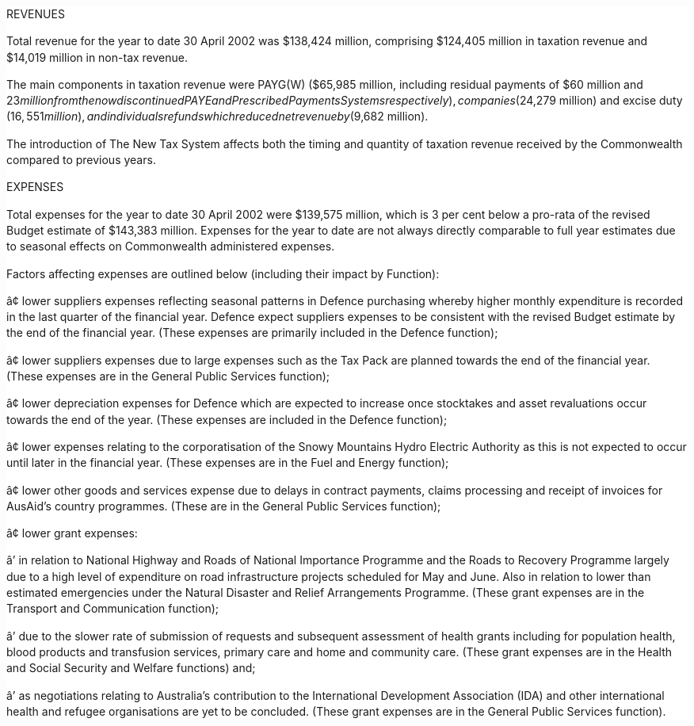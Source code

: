   REVENUES

  Total revenue for the year to date 30 April 2002 was  $138,424 million, comprising $124,405 million in taxation revenue and $14,019 million in non-tax revenue.

  The  main  components  in  taxation  revenue  were  PAYG(W)  ($65,985  million,  including  residual  payments  of $60  million  and  $23  million  from  the  now  discontinued  PAYE  and  Prescribed  Payments  Systems  respectively), companies ($24,279 million) and excise duty ($16,551 million), and individuals refunds which reduced net revenue by ($9,682 million).

  The introduction of The New Tax System affects both the timing and quantity of taxation revenue received by the Commonwealth compared to previous years.

  EXPENSES

  Total expenses for the year to date 30 April 2002 were $139,575 million, which is 3 per cent below a pro-rata of the revised Budget estimate of $143,383 million.  Expenses for the year to date are not always directly comparable to full year estimates due to seasonal effects on Commonwealth administered expenses.

  Factors affecting expenses are outlined below (including their impact by Function):

  â¢ lower  suppliers  expenses  reflecting  seasonal  patterns  in  Defence  purchasing  whereby  higher  monthly expenditure  is  recorded  in  the  last  quarter  of  the  financial  year.  Defence  expect  suppliers  expenses  to  be consistent  with  the  revised  Budget  estimate  by  the  end  of  the  financial  year.  (These  expenses  are  primarily included in the Defence function);

  â¢ lower  suppliers  expenses  due  to  large  expenses  such  as  the  Tax  Pack  are  planned  towards  the  end  of  the financial year.  (These expenses are in the General Public Services function);

  â¢ lower  depreciation  expenses  for  Defence  which  are  expected  to  increase  once  stocktakes  and  asset revaluations occur towards the end of the year.  (These expenses are included in the Defence function);

  â¢ lower expenses relating to the corporatisation of the Snowy Mountains Hydro Electric Authority as this is not expected to occur until later in the financial year.  (These expenses are in the Fuel and Energy function);

  â¢ lower other goods and services expense due to delays in contract payments, claims processing and receipt of invoices for AusAid’s country programmes. (These are in the General Public Services function);

  â¢ lower grant expenses:

  â’ in  relation  to  National  Highway  and  Roads  of  National  Importance  Programme  and  the  Roads  to Recovery Programme largely due to a high level of expenditure on road infrastructure projects scheduled for May and June.   Also in relation to lower than estimated emergencies under the Natural Disaster and Relief  Arrangements  Programme.   (These  grant  expenses  are  in  the  Transport  and  Communication function);

  â’ due to the slower rate of submission of requests and subsequent assessment of health grants including for population health, blood products and transfusion services, primary care and home and community care. (These grant expenses are in the Health and Social Security and Welfare functions) and;

  â’ as negotiations relating to Australia’s contribution to the International Development Association (IDA) and other international health and refugee organisations are yet to be concluded.  (These grant expenses are in the General Public Services function).

